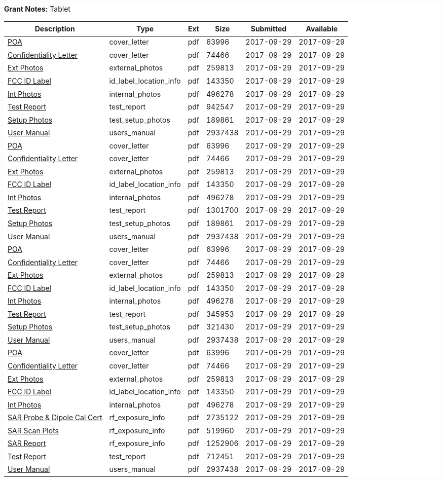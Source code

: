 **Grant Notes:** Tablet

| Description | Type | Ext | Size | Submitted | Available |
| ----------- | ---- | --- | ---- | --------- | --------- |
| [POA](2ANIRASTROTAB7S/61e017ca57c6f1884766f3b68877b5dd/3588070.pdf) | cover_letter | pdf | 63996 | 2017-09-29 | 2017-09-29 |
| [Confidentiality Letter](2ANIRASTROTAB7S/61e017ca57c6f1884766f3b68877b5dd/3588071.pdf) | cover_letter | pdf | 74466 | 2017-09-29 | 2017-09-29 |
| [Ext Photos](2ANIRASTROTAB7S/61e017ca57c6f1884766f3b68877b5dd/3588073.pdf) | external_photos | pdf | 259813 | 2017-09-29 | 2017-09-29 |
| [FCC ID Label](2ANIRASTROTAB7S/61e017ca57c6f1884766f3b68877b5dd/3588074.pdf) | id_label_location_info | pdf | 143350 | 2017-09-29 | 2017-09-29 |
| [Int Photos](2ANIRASTROTAB7S/61e017ca57c6f1884766f3b68877b5dd/3588075.pdf) | internal_photos | pdf | 496278 | 2017-09-29 | 2017-09-29 |
| [Test Report](2ANIRASTROTAB7S/61e017ca57c6f1884766f3b68877b5dd/3588123.pdf) | test_report | pdf | 942547 | 2017-09-29 | 2017-09-29 |
| [Setup Photos](2ANIRASTROTAB7S/61e017ca57c6f1884766f3b68877b5dd/3588079.pdf) | test_setup_photos | pdf | 189861 | 2017-09-29 | 2017-09-29 |
| [User Manual](2ANIRASTROTAB7S/61e017ca57c6f1884766f3b68877b5dd/3588080.pdf) | users_manual | pdf | 2937438 | 2017-09-29 | 2017-09-29 |
| [POA](2ANIRASTROTAB7S/17d80bd8748e82a6d027ebc7d2161a5c/3588070.pdf) | cover_letter | pdf | 63996 | 2017-09-29 | 2017-09-29 |
| [Confidentiality Letter](2ANIRASTROTAB7S/17d80bd8748e82a6d027ebc7d2161a5c/3588071.pdf) | cover_letter | pdf | 74466 | 2017-09-29 | 2017-09-29 |
| [Ext Photos](2ANIRASTROTAB7S/17d80bd8748e82a6d027ebc7d2161a5c/3588073.pdf) | external_photos | pdf | 259813 | 2017-09-29 | 2017-09-29 |
| [FCC ID Label](2ANIRASTROTAB7S/17d80bd8748e82a6d027ebc7d2161a5c/3588074.pdf) | id_label_location_info | pdf | 143350 | 2017-09-29 | 2017-09-29 |
| [Int Photos](2ANIRASTROTAB7S/17d80bd8748e82a6d027ebc7d2161a5c/3588075.pdf) | internal_photos | pdf | 496278 | 2017-09-29 | 2017-09-29 |
| [Test Report](2ANIRASTROTAB7S/17d80bd8748e82a6d027ebc7d2161a5c/3588078.pdf) | test_report | pdf | 1301700 | 2017-09-29 | 2017-09-29 |
| [Setup Photos](2ANIRASTROTAB7S/17d80bd8748e82a6d027ebc7d2161a5c/3588079.pdf) | test_setup_photos | pdf | 189861 | 2017-09-29 | 2017-09-29 |
| [User Manual](2ANIRASTROTAB7S/17d80bd8748e82a6d027ebc7d2161a5c/3588080.pdf) | users_manual | pdf | 2937438 | 2017-09-29 | 2017-09-29 |
| [POA](2ANIRASTROTAB7S/3cd60076b2ba4b6c07d5c1f92ca0f776/3588070.pdf) | cover_letter | pdf | 63996 | 2017-09-29 | 2017-09-29 |
| [Confidentiality Letter](2ANIRASTROTAB7S/3cd60076b2ba4b6c07d5c1f92ca0f776/3588071.pdf) | cover_letter | pdf | 74466 | 2017-09-29 | 2017-09-29 |
| [Ext Photos](2ANIRASTROTAB7S/3cd60076b2ba4b6c07d5c1f92ca0f776/3588073.pdf) | external_photos | pdf | 259813 | 2017-09-29 | 2017-09-29 |
| [FCC ID Label](2ANIRASTROTAB7S/3cd60076b2ba4b6c07d5c1f92ca0f776/3588074.pdf) | id_label_location_info | pdf | 143350 | 2017-09-29 | 2017-09-29 |
| [Int Photos](2ANIRASTROTAB7S/3cd60076b2ba4b6c07d5c1f92ca0f776/3588075.pdf) | internal_photos | pdf | 496278 | 2017-09-29 | 2017-09-29 |
| [Test Report](2ANIRASTROTAB7S/3cd60076b2ba4b6c07d5c1f92ca0f776/3588131.pdf) | test_report | pdf | 345953 | 2017-09-29 | 2017-09-29 |
| [Setup Photos](2ANIRASTROTAB7S/3cd60076b2ba4b6c07d5c1f92ca0f776/3588136.pdf) | test_setup_photos | pdf | 321430 | 2017-09-29 | 2017-09-29 |
| [User Manual](2ANIRASTROTAB7S/3cd60076b2ba4b6c07d5c1f92ca0f776/3588080.pdf) | users_manual | pdf | 2937438 | 2017-09-29 | 2017-09-29 |
| [POA](2ANIRASTROTAB7S/f8b3c216e45b36b005529a330f4754e7/3588070.pdf) | cover_letter | pdf | 63996 | 2017-09-29 | 2017-09-29 |
| [Confidentiality Letter](2ANIRASTROTAB7S/f8b3c216e45b36b005529a330f4754e7/3588071.pdf) | cover_letter | pdf | 74466 | 2017-09-29 | 2017-09-29 |
| [Ext Photos](2ANIRASTROTAB7S/f8b3c216e45b36b005529a330f4754e7/3588073.pdf) | external_photos | pdf | 259813 | 2017-09-29 | 2017-09-29 |
| [FCC ID Label](2ANIRASTROTAB7S/f8b3c216e45b36b005529a330f4754e7/3588074.pdf) | id_label_location_info | pdf | 143350 | 2017-09-29 | 2017-09-29 |
| [Int Photos](2ANIRASTROTAB7S/f8b3c216e45b36b005529a330f4754e7/3588075.pdf) | internal_photos | pdf | 496278 | 2017-09-29 | 2017-09-29 |
| [SAR Probe & Dipole Cal Cert](2ANIRASTROTAB7S/f8b3c216e45b36b005529a330f4754e7/3588167.pdf) | rf_exposure_info | pdf | 2735122 | 2017-09-29 | 2017-09-29 |
| [SAR Scan Plots](2ANIRASTROTAB7S/f8b3c216e45b36b005529a330f4754e7/3588218.pdf) | rf_exposure_info | pdf | 519960 | 2017-09-29 | 2017-09-29 |
| [SAR Report](2ANIRASTROTAB7S/f8b3c216e45b36b005529a330f4754e7/3588256.pdf) | rf_exposure_info | pdf | 1252906 | 2017-09-29 | 2017-09-29 |
| [Test Report](2ANIRASTROTAB7S/f8b3c216e45b36b005529a330f4754e7/3588225.pdf) | test_report | pdf | 712451 | 2017-09-29 | 2017-09-29 |
| [User Manual](2ANIRASTROTAB7S/f8b3c216e45b36b005529a330f4754e7/3588080.pdf) | users_manual | pdf | 2937438 | 2017-09-29 | 2017-09-29 |

